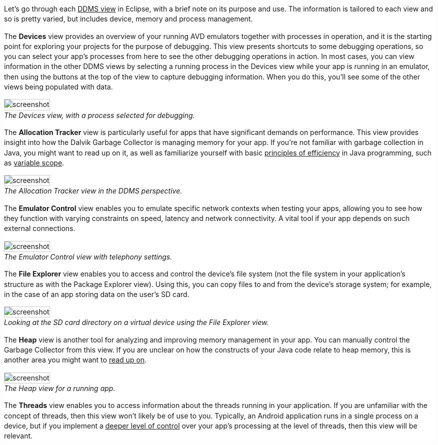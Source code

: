 Let’s go through each <a href="https://developer.android.com/studio/profile/ddms.html?hl=in">DDMS view</a> in Eclipse, with a brief note on its purpose and use. The information is tailored to each view and so is pretty varied, but includes device, memory and process management.

The <strong>Devices</strong> view provides an overview of your running AVD emulators together with processes in operation, and it is the starting point for exploring your projects for the purpose of debugging. This view presents shortcuts to some debugging operations, so you can select your app’s processes from here to see the other debugging operations in action. In most cases, you can view information in the other DDMS views by selecting a running process in the Devices view while your app is running in an emulator, then using the buttons at the top of the view to capture debugging information. When you do this, you’ll see some of the other views being populated with data.

<img loading="lazy" decoding="async" class="106773" style="border: 1px solid #CCC" src="https://archive.smashing.media/assets/344dbf88-fdf9-42bb-adb4-46f01eedd629/668db2ab-3e67-4279-82aa-06a42f54c664/devices.png" alt="screenshot" width="500" height="250" /><br>
<em>The Devices view, with a process selected for debugging.</em>

The <strong>Allocation Tracker</strong> view is particularly useful for apps that have significant demands on performance. This view provides insight into how the Dalvik Garbage Collector is managing memory for your app. If you’re not familiar with garbage collection in Java, you might want to read up on it, as well as familiarize yourself with basic <a href="https://java.sun.com/docs/books/performance/1st_edition/html/JPAppGC.fm.html">principles of efficiency</a> in Java programming, such as <a href="https://java.sun.com/docs/books/jls/third_edition/html/statements.html">variable scope</a>.

<img loading="lazy" decoding="async" class="106774" style="border: 1px solid #CCC" src="https://archive.smashing.media/assets/344dbf88-fdf9-42bb-adb4-46f01eedd629/38d56198-988c-44d6-8334-98a8d7fb7238/allocationtracker.png" alt="screenshot" width="500" height="330" /><br>
<em>The Allocation Tracker view in the DDMS perspective.</em>

The <strong>Emulator Control</strong> view enables you to emulate specific network contexts when testing your apps, allowing you to see how they function with varying constraints on speed, latency and network connectivity. A vital tool if your app depends on such external connections.

<img loading="lazy" decoding="async" class="106775" style="border: 1px solid #CCC" src="https://archive.smashing.media/assets/344dbf88-fdf9-42bb-adb4-46f01eedd629/049f4443-a1f3-49e3-9c14-74bc0fb76ed4/emulatorcontrol.png" alt="screenshot" width="500" height="250" /><br>
<em>The Emulator Control view with telephony settings.</em>

The <strong>File Explorer</strong> view enables you to access and control the device’s file system (not the file system in your application’s structure as with the Package Explorer view). Using this, you can copy files to and from the device’s storage system; for example, in the case of an app storing data on the user’s SD card.

<img loading="lazy" decoding="async" class="106776" style="border: 1px solid #CCC" src="https://archive.smashing.media/assets/344dbf88-fdf9-42bb-adb4-46f01eedd629/4deb88f9-5362-4d19-8951-c7ac20fc5e81/fileexplorer.png" alt="screenshot" width="500" height="250" /><br>
<em>Looking at the SD card directory on a virtual device using the File Explorer view.</em>

The <strong>Heap</strong> view is another tool for analyzing and improving memory management in your app. You can manually control the Garbage Collector from this view. If you are unclear on how the constructs of your Java code relate to heap memory, this is another area you might want to <a href="https://java.sun.com/docs/books/jvms/second_edition/html/Overview.doc.html">read up on</a>.

<img loading="lazy" decoding="async" class="106777" style="border: 1px solid #CCC" src="https://archive.smashing.media/assets/344dbf88-fdf9-42bb-adb4-46f01eedd629/1c470a33-8d42-4b0e-a7dd-8c119172f182/heap.png" alt="screenshot" width="500" height="270" /><br>
<em>The Heap view for a running app.</em>

The <strong>Threads</strong> view enables you to access information about the threads running in your application. If you are unfamiliar with the concept of threads, then this view won’t likely be of use to you. Typically, an Android application runs in a single process on a device, but if you implement a <a href="https://developer.android.com/guide/topics/fundamentals/processes-and-threads.html">deeper level of control</a> over your app’s processing at the level of threads, then this view will be relevant.
